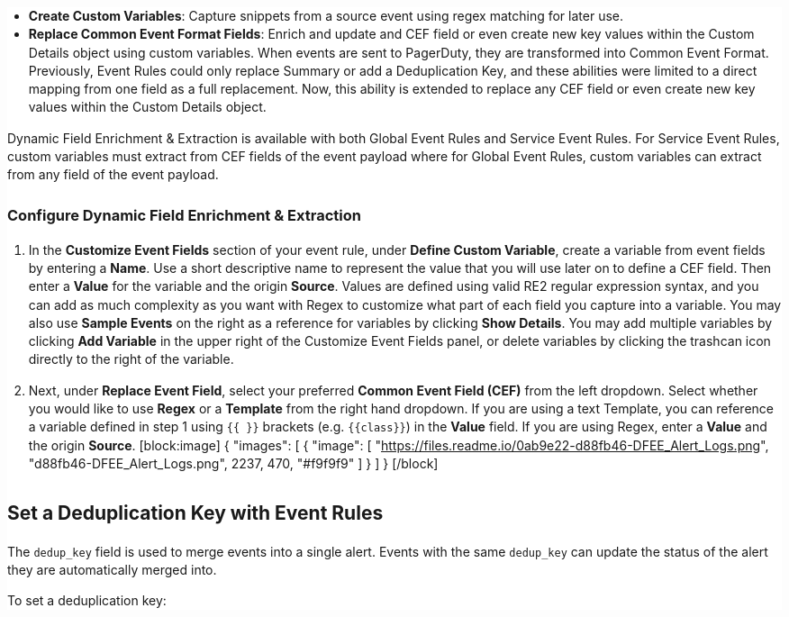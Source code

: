 * **Create Custom Variables**: Capture snippets from a source event using regex matching for later use.
* **Replace Common Event Format Fields**: Enrich and update and CEF field or even create new key values within the Custom Details object using custom variables. When events are sent to PagerDuty, they are transformed into Common Event Format. Previously, Event Rules could only replace Summary or add a Deduplication Key, and these abilities were limited to a direct mapping from one field as a full replacement. Now, this ability is extended to replace any CEF field or even create new key values within the Custom Details object.

Dynamic Field Enrichment & Extraction is available with both Global Event Rules and Service Event Rules. For Service Event Rules, custom variables must extract from CEF fields of the event payload where for Global Event Rules, custom variables can extract from any field of the event payload.

### Configure Dynamic Field Enrichment & Extraction

1. In the **Customize Event Fields** section of your event rule, under **Define Custom Variable**, create a variable from event fields by entering a **Name**. Use a short descriptive name to represent the value that you will use later on to define a CEF field. Then enter a **Value** for the variable and the origin **Source**. Values are defined using valid RE2 regular expression syntax, and you can add as much complexity as you want with Regex to customize what part of each field you capture into a variable. You may also use **Sample Events** on the right as a reference for variables by clicking **Show Details**. You may add multiple variables by clicking **Add Variable** in the upper right of the Customize Event Fields panel, or delete variables by clicking the trashcan icon directly to the right of the variable.

2. Next, under **Replace Event Field**, select your preferred **Common Event Field (CEF)** from the left dropdown. Select whether you would like to use **Regex** or a **Template** from the right hand dropdown. If you are using a text Template, you can reference a variable defined in step 1 using `{{ }}` brackets (e.g. `{{class}}`) in the **Value** field. If you are using Regex, enter a **Value** and the origin **Source**.
[block:image]
{
  "images": [
    {
      "image": [
        "https://files.readme.io/0ab9e22-d88fb46-DFEE_Alert_Logs.png",
        "d88fb46-DFEE_Alert_Logs.png",
        2237,
        470,
        "#f9f9f9"
      ]
    }
  ]
}
[/block]
## Set a Deduplication Key with Event Rules

The `dedup_key` field is used to merge events into a single alert. Events with the same `dedup_key` can update the status of the alert they are automatically merged into.

To set a deduplication key:
